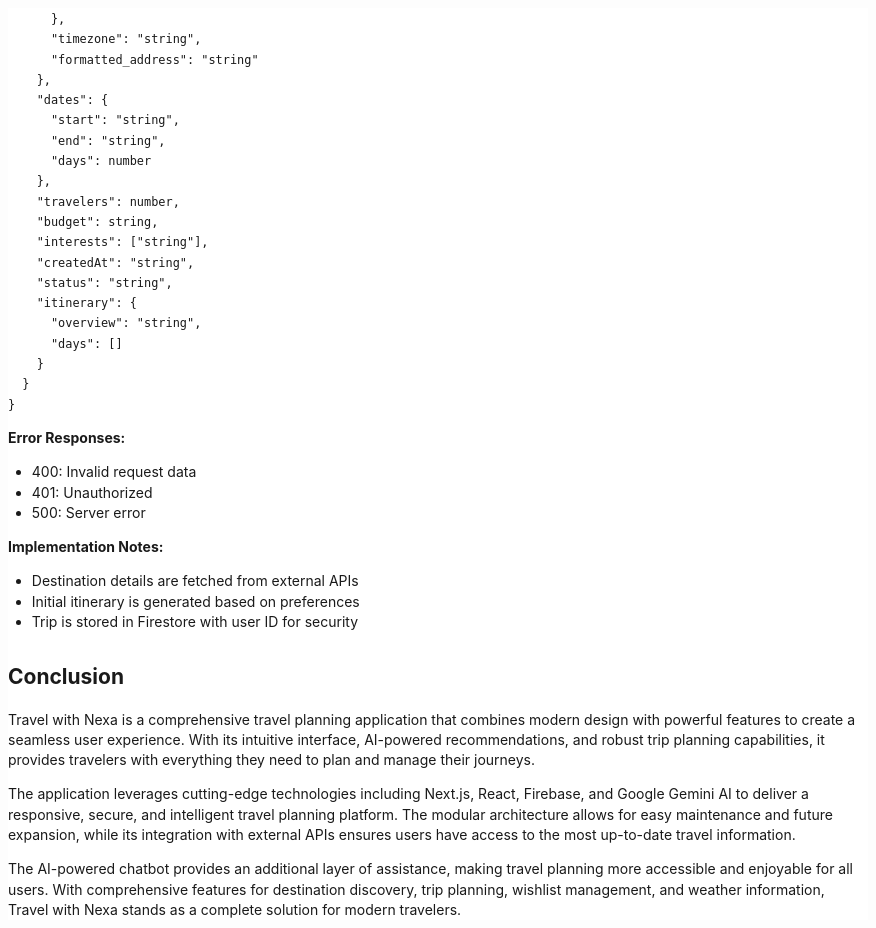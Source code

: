 ```plaintext
      },
      "timezone": "string",
      "formatted_address": "string"
    },
    "dates": {
      "start": "string",
      "end": "string",
      "days": number
    },
    "travelers": number,
    "budget": string,
    "interests": ["string"],
    "createdAt": "string",
    "status": "string",
    "itinerary": {
      "overview": "string",
      "days": []
    }
  }
}
```

**Error Responses:**

- 400: Invalid request data
- 401: Unauthorized
- 500: Server error

**Implementation Notes:**

- Destination details are fetched from external APIs
- Initial itinerary is generated based on preferences
- Trip is stored in Firestore with user ID for security

## Conclusion

Travel with Nexa is a comprehensive travel planning application that combines modern design with powerful features to create a seamless user experience. With its intuitive interface, AI-powered recommendations, and robust trip planning capabilities, it provides travelers with everything they need to plan and manage their journeys.

The application leverages cutting-edge technologies including Next.js, React, Firebase, and Google Gemini AI to deliver a responsive, secure, and intelligent travel planning platform. The modular architecture allows for easy maintenance and future expansion, while its integration with external APIs ensures users have access to the most up-to-date travel information.

The AI-powered chatbot provides an additional layer of assistance, making travel planning more accessible and enjoyable for all users. With comprehensive features for destination discovery, trip planning, wishlist management, and weather information, Travel with Nexa stands as a complete solution for modern travelers.

